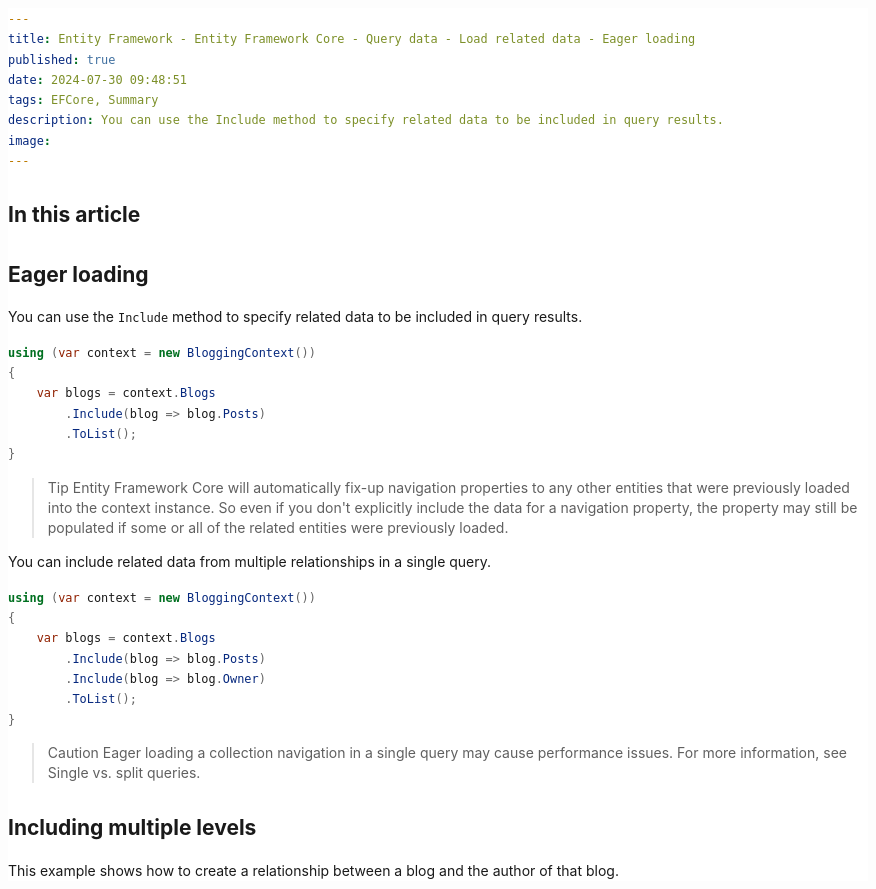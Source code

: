 ```yaml
---
title: Entity Framework - Entity Framework Core - Query data - Load related data - Eager loading
published: true
date: 2024-07-30 09:48:51
tags: EFCore, Summary
description: You can use the Include method to specify related data to be included in query results.
image:
---
```


## In this article

## Eager loading

You can use the ```Include``` method to specify related data to be included in query results.

```csharp
using (var context = new BloggingContext())
{
    var blogs = context.Blogs
        .Include(blog => blog.Posts)
        .ToList();
}
```

> Tip
Entity Framework Core will automatically fix-up navigation properties to any other entities that were previously loaded into the context instance. So even if you don't explicitly include the data for a navigation property, the property may still be populated if some or all of the related entities were previously loaded.

You can include related data from multiple relationships in a single query.

```csharp
using (var context = new BloggingContext())
{
    var blogs = context.Blogs
        .Include(blog => blog.Posts)
        .Include(blog => blog.Owner)
        .ToList();
}
```

> Caution
Eager loading a collection navigation in a single query may cause performance issues. For more information, see Single vs. split queries.

## Including multiple levels

This example shows how to create a relationship between a blog and the author of that blog.
